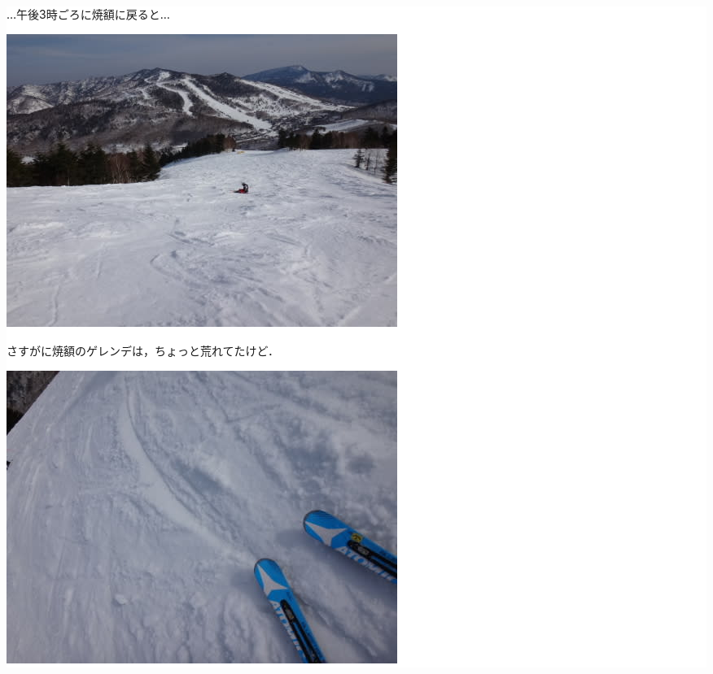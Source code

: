 


…午後3時ごろに焼額に戻ると…




![5bec4eebea9c95b58a5b0c27e025b873.jpg](images/5bec4eebea9c95b58a5b0c27e025b873.jpg)




さすがに焼額のゲレンデは，ちょっと荒れてたけど．




![5b7a8ed8b5e34cbfb4423af89417654f.jpg](images/5b7a8ed8b5e34cbfb4423af89417654f.jpg)


